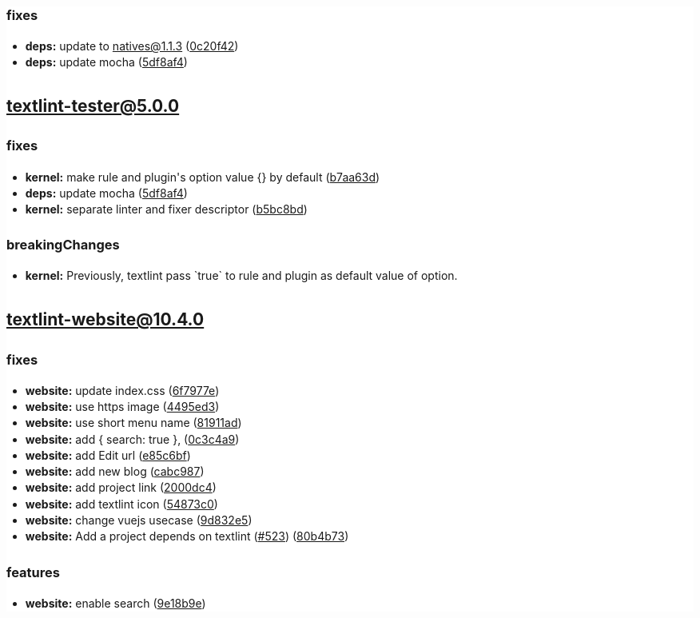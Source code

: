 ### fixes

- **deps:** update to natives@1.1.3 ([0c20f42](https://github.com/textlint/textlint/commit/0c20f42))
- **deps:** update mocha ([5df8af4](https://github.com/textlint/textlint/commit/5df8af4))

## textlint-tester@5.0.0

### fixes

- **kernel:** make rule and plugin&#x27;s option value {} by default ([b7aa63d](https://github.com/textlint/textlint/commit/b7aa63d))
- **deps:** update mocha ([5df8af4](https://github.com/textlint/textlint/commit/5df8af4))
- **kernel:** separate linter and fixer descriptor ([b5bc8bd](https://github.com/textlint/textlint/commit/b5bc8bd))

### breakingChanges

- **kernel:** Previously, textlint pass &#x60;true&#x60; to rule and plugin as default value of option.


## textlint-website@10.4.0

### fixes

- **website:** update index.css ([6f7977e](https://github.com/textlint/textlint/commit/6f7977e))
- **website:** use https image ([4495ed3](https://github.com/textlint/textlint/commit/4495ed3))
- **website:** use short menu name ([81911ad](https://github.com/textlint/textlint/commit/81911ad))
- **website:** add { search: true }, ([0c3c4a9](https://github.com/textlint/textlint/commit/0c3c4a9))
- **website:** add Edit url ([e85c6bf](https://github.com/textlint/textlint/commit/e85c6bf))
- **website:** add new blog ([cabc987](https://github.com/textlint/textlint/commit/cabc987))
- **website:** add project link ([2000dc4](https://github.com/textlint/textlint/commit/2000dc4))
- **website:** add textlint icon ([54873c0](https://github.com/textlint/textlint/commit/54873c0))
- **website:** change vuejs usecase ([9d832e5](https://github.com/textlint/textlint/commit/9d832e5))
- **website:** Add a project depends on textlint ([#523](https://github.com/textlint/textlint/issues/523)) ([80b4b73](https://github.com/textlint/textlint/commit/80b4b73))

### features

- **website:** enable search ([9e18b9e](https://github.com/textlint/textlint/commit/9e18b9e))


